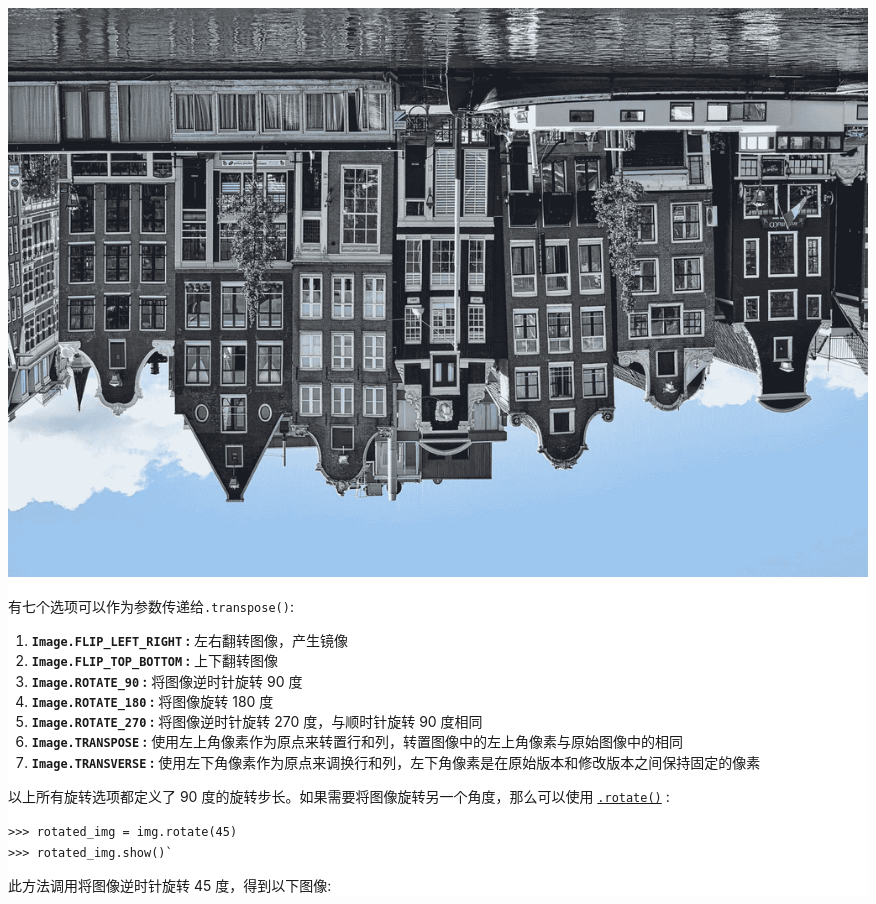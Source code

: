[![Flipped image in Python Pillow tutorial](img/22328bc17f7372f21f174b7fa66cf418.png)](https://files.realpython.com/media/buildings-4.d054549cd56b.jpg)

有七个选项可以作为参数传递给`.transpose()`:

1.  **`Image.FLIP_LEFT_RIGHT` :** 左右翻转图像，产生镜像
2.  **`Image.FLIP_TOP_BOTTOM` :** 上下翻转图像
3.  **`Image.ROTATE_90` :** 将图像逆时针旋转 90 度
4.  **`Image.ROTATE_180` :** 将图像旋转 180 度
5.  **`Image.ROTATE_270` :** 将图像逆时针旋转 270 度，与顺时针旋转 90 度相同
6.  **`Image.TRANSPOSE` :** 使用左上角像素作为原点来转置行和列，转置图像中的左上角像素与原始图像中的相同
7.  **`Image.TRANSVERSE` :** 使用左下角像素作为原点来调换行和列，左下角像素是在原始版本和修改版本之间保持固定的像素

以上所有旋转选项都定义了 90 度的旋转步长。如果需要将图像旋转另一个角度，那么可以使用 [`.rotate()`](https://pillow.readthedocs.io/en/stable/reference/Image.html#PIL.Image.Image.rotate) :

>>>

```
>>> rotated_img = img.rotate(45)
>>> rotated_img.show()` 
```

此方法调用将图像逆时针旋转 45 度，得到以下图像:
